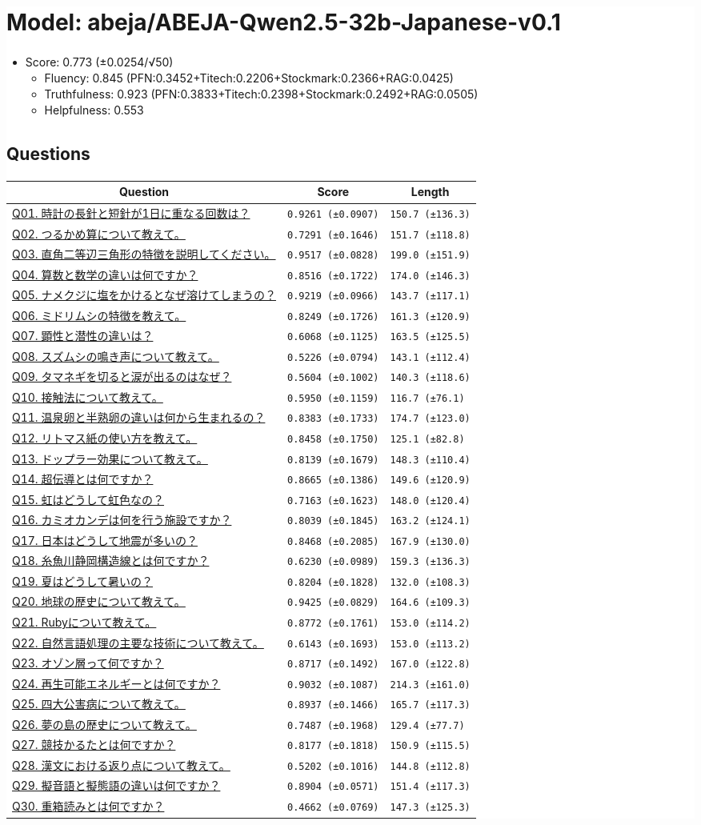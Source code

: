# Model: abeja/ABEJA-Qwen2.5-32b-Japanese-v0.1



- Score: 0.773 (±0.0254/√50)
  - Fluency: 0.845 (PFN:0.3452+Titech:0.2206+Stockmark:0.2366+RAG:0.0425)
  - Truthfulness: 0.923 (PFN:0.3833+Titech:0.2398+Stockmark:0.2492+RAG:0.0505)
  - Helpfulness: 0.553
## Questions

| Question | Score | Length |
|----------|-------|--------|
| [Q01. 時計の長針と短針が1日に重なる回数は？](#Q01) | <code>0.9261 (±0.0907)</code> | <code>150.7 (±136.3)</code> |
| [Q02. つるかめ算について教えて。](#Q02) | <code>0.7291 (±0.1646)</code> | <code>151.7 (±118.8)</code> |
| [Q03. 直角二等辺三角形の特徴を説明してください。](#Q03) | <code>0.9517 (±0.0828)</code> | <code>199.0 (±151.9)</code> |
| [Q04. 算数と数学の違いは何ですか？](#Q04) | <code>0.8516 (±0.1722)</code> | <code>174.0 (±146.3)</code> |
| [Q05. ナメクジに塩をかけるとなぜ溶けてしまうの？](#Q05) | <code>0.9219 (±0.0966)</code> | <code>143.7 (±117.1)</code> |
| [Q06. ミドリムシの特徴を教えて。](#Q06) | <code>0.8249 (±0.1726)</code> | <code>161.3 (±120.9)</code> |
| [Q07. 顕性と潜性の違いは？](#Q07) | <code>0.6068 (±0.1125)</code> | <code>163.5 (±125.5)</code> |
| [Q08. スズムシの鳴き声について教えて。](#Q08) | <code>0.5226 (±0.0794)</code> | <code>143.1 (±112.4)</code> |
| [Q09. タマネギを切ると涙が出るのはなぜ？](#Q09) | <code>0.5604 (±0.1002)</code> | <code>140.3 (±118.6)</code> |
| [Q10. 接触法について教えて。](#Q10) | <code>0.5950 (±0.1159)</code> | <code>116.7 (±76.1)</code> |
| [Q11. 温泉卵と半熟卵の違いは何から生まれるの？](#Q11) | <code>0.8383 (±0.1733)</code> | <code>174.7 (±123.0)</code> |
| [Q12. リトマス紙の使い方を教えて。](#Q12) | <code>0.8458 (±0.1750)</code> | <code>125.1 (±82.8)</code> |
| [Q13. ドップラー効果について教えて。](#Q13) | <code>0.8139 (±0.1679)</code> | <code>148.3 (±110.4)</code> |
| [Q14. 超伝導とは何ですか？](#Q14) | <code>0.8665 (±0.1386)</code> | <code>149.6 (±120.9)</code> |
| [Q15. 虹はどうして虹色なの？](#Q15) | <code>0.7163 (±0.1623)</code> | <code>148.0 (±120.4)</code> |
| [Q16. カミオカンデは何を行う施設ですか？](#Q16) | <code>0.8039 (±0.1845)</code> | <code>163.2 (±124.1)</code> |
| [Q17. 日本はどうして地震が多いの？](#Q17) | <code>0.8468 (±0.2085)</code> | <code>167.9 (±130.0)</code> |
| [Q18. 糸魚川静岡構造線とは何ですか？](#Q18) | <code>0.6230 (±0.0989)</code> | <code>159.3 (±136.3)</code> |
| [Q19. 夏はどうして暑いの？](#Q19) | <code>0.8204 (±0.1828)</code> | <code>132.0 (±108.3)</code> |
| [Q20. 地球の歴史について教えて。](#Q20) | <code>0.9425 (±0.0829)</code> | <code>164.6 (±109.3)</code> |
| [Q21. Rubyについて教えて。](#Q21) | <code>0.8772 (±0.1761)</code> | <code>153.0 (±114.2)</code> |
| [Q22. 自然言語処理の主要な技術について教えて。](#Q22) | <code>0.6143 (±0.1693)</code> | <code>153.0 (±113.2)</code> |
| [Q23. オゾン層って何ですか？](#Q23) | <code>0.8717 (±0.1492)</code> | <code>167.0 (±122.8)</code> |
| [Q24. 再生可能エネルギーとは何ですか？](#Q24) | <code>0.9032 (±0.1087)</code> | <code>214.3 (±161.0)</code> |
| [Q25. 四大公害病について教えて。](#Q25) | <code>0.8937 (±0.1466)</code> | <code>165.7 (±117.3)</code> |
| [Q26. 夢の島の歴史について教えて。](#Q26) | <code>0.7487 (±0.1968)</code> | <code>129.4 (±77.7)</code> |
| [Q27. 競技かるたとは何ですか？](#Q27) | <code>0.8177 (±0.1818)</code> | <code>150.9 (±115.5)</code> |
| [Q28. 漢文における返り点について教えて。](#Q28) | <code>0.5202 (±0.1016)</code> | <code>144.8 (±112.8)</code> |
| [Q29. 擬音語と擬態語の違いは何ですか？](#Q29) | <code>0.8904 (±0.0571)</code> | <code>151.4 (±117.3)</code> |
| [Q30. 重箱読みとは何ですか？](#Q30) | <code>0.4662 (±0.0769)</code> | <code>147.3 (±125.3)</code> |